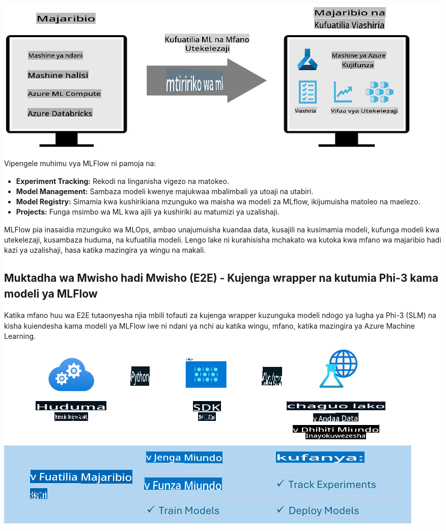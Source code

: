 ![MLFlow](../../../../../../translated_images/MLflow2.74e3f1a430b83b5379854d81f4d2d125b6e5a0f35f46b57625761d1f0597bc53.sw.png)

Vipengele muhimu vya MLFlow ni pamoja na:

- **Experiment Tracking:** Rekodi na linganisha vigezo na matokeo.
- **Model Management:** Sambaza modeli kwenye majukwaa mbalimbali ya utoaji na utabiri.
- **Model Registry:** Simamia kwa kushirikiana mzunguko wa maisha wa modeli za MLflow, ikijumuisha matoleo na maelezo.
- **Projects:** Funga msimbo wa ML kwa ajili ya kushiriki au matumizi ya uzalishaji.

MLFlow pia inasaidia mzunguko wa MLOps, ambao unajumuisha kuandaa data, kusajili na kusimamia modeli, kufunga modeli kwa utekelezaji, kusambaza huduma, na kufuatilia modeli. Lengo lake ni kurahisisha mchakato wa kutoka kwa mfano wa majaribio hadi kazi ya uzalishaji, hasa katika mazingira ya wingu na makali.

## Muktadha wa Mwisho hadi Mwisho (E2E) - Kujenga wrapper na kutumia Phi-3 kama modeli ya MLFlow

Katika mfano huu wa E2E tutaonyesha njia mbili tofauti za kujenga wrapper kuzunguka modeli ndogo ya lugha ya Phi-3 (SLM) na kisha kuiendesha kama modeli ya MLFlow iwe ni ndani ya nchi au katika wingu, mfano, katika mazingira ya Azure Machine Learning.

![MLFlow](../../../../../../translated_images/MlFlow1.03b29de8b4a8f3706a3e7b229c94a81ece6e3ba983c78592ed332f3ef6efcfe0.sw.png)
